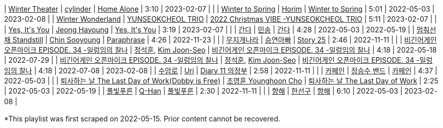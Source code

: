 | [Winter Theater](https://open.spotify.com/track/60nU1fMu2yelgc1TN83Eop) | [cylinder](https://open.spotify.com/artist/4ydjJObKbtpABiTRVFh2mx) | [Home Alone](https://open.spotify.com/album/0bMqLF8krN1CGAdm6L9GbA) | 3:10 | 2023-02-07 |  |
| [Winter to Spring](https://open.spotify.com/track/74zAsiHhmAB9FSpbvNGlHW) | [Horim](https://open.spotify.com/artist/4ewZPWfaF9tFfnX1bPVI6A) | [Winter to Spring](https://open.spotify.com/album/1M915pDgthHR7Uw7cab3pw) | 5:01 | 2022-05-03 | 2023-02-08 |
| [Winter Wonderland](https://open.spotify.com/track/7hVGDWmkXtSIv5XwJuc4AW) | [YUNSEOKCHEOL TRIO](https://open.spotify.com/artist/09fZOcPYim8MvvQieKkv5t) | [2022 Christmas VIBE \-YUNSEOKCHEOL TRIO](https://open.spotify.com/album/7k7BizMxs5mnIhtfghbS04) | 5:11 | 2023-02-07 |  |
| [Yes, It's You](https://open.spotify.com/track/0weLc1Dv24xWH4LvRB6W3p) | [Jeong Hayoung](https://open.spotify.com/artist/2Ce9TyC16AGqOzUYdXSVXC) | [Yes, It's You](https://open.spotify.com/album/23fQNAfEWOTjCrXMtQIQME) | 3:19 | 2023-02-07 |  |
| [간다](https://open.spotify.com/track/33xNZgSpYDl0uLOOTHfotc) | [민송](https://open.spotify.com/artist/2ujuh580tpdUNreJnVuzPU) | [간다](https://open.spotify.com/album/7szuSdGlR05heXZGGGOgCH) | 4:28 | 2022-05-03 | 2022-05-19 |
| [멈춰선 채 Standstill](https://open.spotify.com/track/2FO4NG072mM775tWuGErNB) | [Chin Sooyoung](https://open.spotify.com/artist/263UdmGyOJkZ6CGF5v7d4G) | [Paraphrase](https://open.spotify.com/album/3j1MVk2HnnZi8CcXOIDkWr) | 4:26 | 2022-11-23 |  |
| [무지개나라](https://open.spotify.com/track/6hxwYtDkQ35mNuYsiRgqId) | [승연아빠](https://open.spotify.com/artist/4cEdf85FeV9HB2sxDxzyJg) | [Story 25](https://open.spotify.com/album/08hWM6WLKVBeHqP6vDyLM2) | 2:46 | 2022-11-11 |  |
| [비긴어게인 오픈마이크 EPISODE\. 34 \-일렁임의 찰나](https://open.spotify.com/track/3u2k4Mr3hpobfuDp9BLE1K) | [정석훈](https://open.spotify.com/artist/1sK6u1AYcW34Kms0OZtnMC), [Kim Joon\-Seo](https://open.spotify.com/artist/38yvkeOk48SQQIqlvbOELK) | [비긴어게인 오픈마이크 EPISODE\. 34 \-일렁임의 찰나](https://open.spotify.com/album/3BTYvOdXNu6CEKExO8jX6F) | 4:18 | 2022-05-18 | 2022-07-29 |
| [비긴어게인 오픈마이크 EPISODE\. 34 \-일렁임의 찰나](https://open.spotify.com/track/6IFdEC905IVfVKkEg5oCIf) | [정석훈](https://open.spotify.com/artist/1sK6u1AYcW34Kms0OZtnMC), [Kim Joon\-Seo](https://open.spotify.com/artist/38yvkeOk48SQQIqlvbOELK) | [비긴어게인 오픈마이크 EPISODE\. 34 \-일렁임의 찰나](https://open.spotify.com/album/5pQzpyLvHtOefFVPCRK0Wg) | 4:18 | 2022-07-08 | 2023-02-08 |
| [수암로](https://open.spotify.com/track/1agp7haerf4CHKUOix59bO) | [Uri](https://open.spotify.com/artist/2tG5Ksvgakzg0AxoMutgwE) | [Diary 11 의정부](https://open.spotify.com/album/70xNNxytzLqRmn4X2XvvLf) | 2:58 | 2022-11-11 |  |
| [카페인](https://open.spotify.com/track/6JLQ1cfhEXquVf8WFuLKme) | [정승수 밴드](https://open.spotify.com/artist/2CUrF1ofFe2Fg7tgQQH7Sr) | [카페인](https://open.spotify.com/album/3s8QEeQGLT6y6isxaa4ZjN) | 4:37 | 2022-05-03 |  |
| [퇴사하는 날 The Last Day of Work\(Dobby is Free\)](https://open.spotify.com/track/1cLGyPRsyMZzX23TbG9LdA) | [조영훈 Younghoon Cho](https://open.spotify.com/artist/7KOFCJ3yZTiPDj215mxq3G) | [퇴사하는 날 The Last Day of Work](https://open.spotify.com/album/2GwqgiOoFdm4lYEE5dztHW) | 2:25 | 2022-05-03 | 2022-05-19 |
| [풀빛푸른](https://open.spotify.com/track/6SNqL7uzSSESJ3IMKLFCdN) | [Q\-Han](https://open.spotify.com/artist/0Ahq4s8aRjMtjuui5iwxFp) | [풀빛푸른](https://open.spotify.com/album/3dPkZo53nbzFqMory6otX1) | 2:30 | 2022-11-11 |  |
| [향해](https://open.spotify.com/track/0heB6yWowfMP46oBMEtRMT) | [한선구](https://open.spotify.com/artist/2Cs1CsArCfGiXBzqqNtFjg) | [향해](https://open.spotify.com/album/3Ft9zLvksjGjBhNUerw01V) | 6:10 | 2022-05-03 | 2023-02-08 |

\*This playlist was first scraped on 2022-05-15. Prior content cannot be recovered.
